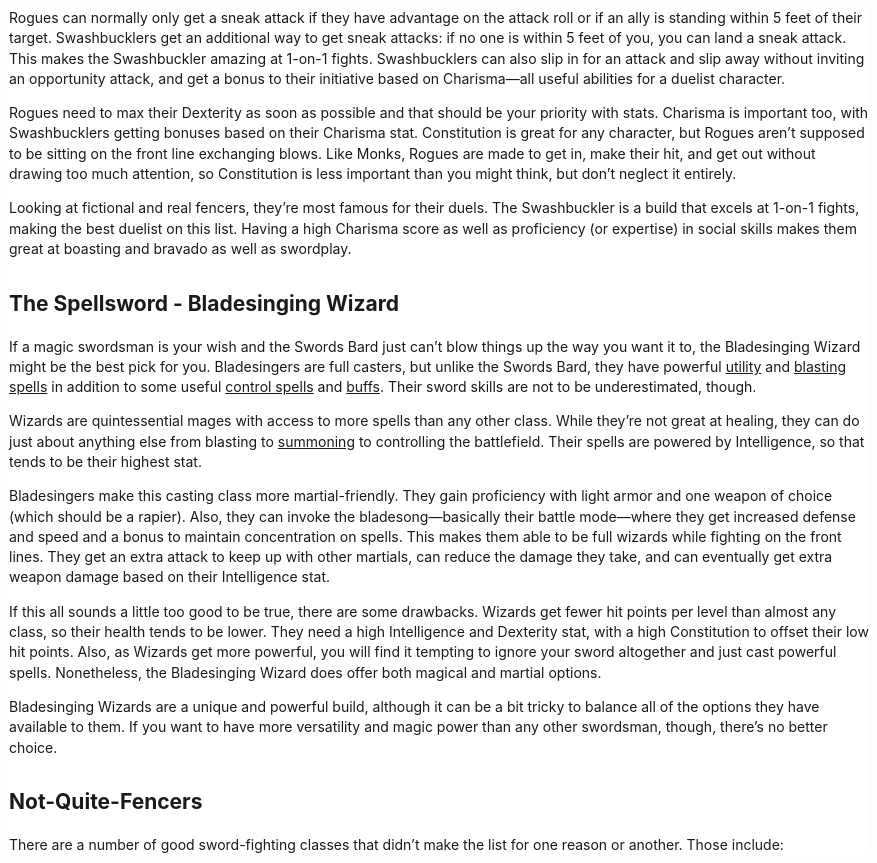 Rogues can normally only get a sneak attack if they have advantage on the attack roll or if an ally is standing within 5 feet of their target. Swashbucklers get an additional way to get sneak attacks: if no one is within 5 feet of you, you can land a sneak attack. This makes the Swashbuckler amazing at 1-on-1 fights. Swashbucklers can also slip in for an attack and slip away without inviting an opportunity attack, and get a bonus to their initiative based on Charisma—all useful abilities for a duelist character.

Rogues need to max their Dexterity as soon as possible and that should be your priority with stats. Charisma is important too, with Swashbucklers getting bonuses based on their Charisma stat. Constitution is great for any character, but Rogues aren’t supposed to be sitting on the front line exchanging blows. Like Monks, Rogues are made to get in, make their hit, and get out without drawing too much attention, so Constitution is less important than you might think, but don’t neglect it entirely.

Looking at fictional and real fencers, they’re most famous for their duels. The Swashbuckler is a build that excels at 1-on-1 fights, making the best duelist on this list. Having a high Charisma score as well as proficiency (or expertise) in social skills makes them great at boasting and bravado as well as swordplay.


## The Spellsword - Bladesinging Wizard

If a magic swordsman is your wish and the Swords Bard just can’t blow things up the way you want it to, the Bladesinging Wizard might be the best pick for you. Bladesingers are full casters, but unlike the Swords Bard, they have powerful [utility](/5e-build-guides/utility-cantrips-ranked/) and [blasting spells](/5e-build-guides/blaster-caster-builds/) in addition to some useful [control spells](/5e-build-guides/control-caster-builds/) and [buffs](/5e-build-guides/support-caster-builds/). Their sword skills are not to be underestimated, though.

Wizards are quintessential mages with access to more spells than any other class. While they’re not great at healing, they can do just about anything else from blasting to [summoning](/5e-build-guides/summoner-builds/) to controlling the battlefield. Their spells are powered by Intelligence, so that tends to be their highest stat.

Bladesingers make this casting class more martial-friendly. They gain proficiency with light armor and one weapon of choice (which should be a rapier). Also, they can invoke the bladesong—basically their battle mode—where they get increased defense and speed and a bonus to maintain concentration on spells. This makes them able to be full wizards while fighting on the front lines. They get an extra attack to keep up with other martials, can reduce the damage they take, and can eventually get extra weapon damage based on their Intelligence stat.

If this all sounds a little too good to be true, there are some drawbacks. Wizards get fewer hit points per level than almost any class, so their health tends to be lower. They need a high Intelligence and Dexterity stat, with a high Constitution to offset their low hit points. Also, as Wizards get more powerful, you will find it tempting to ignore your sword altogether and just cast powerful spells. Nonetheless, the Bladesinging Wizard does offer both magical and martial options.

Bladesinging Wizards are a unique and powerful build, although it can be a bit tricky to balance all of the options they have available to them. If you want to have more versatility and magic power than any other swordsman, though, there’s no better choice.


## Not-Quite-Fencers

There are a number of good sword-fighting classes that didn’t make the list for one reason or another. Those include:
